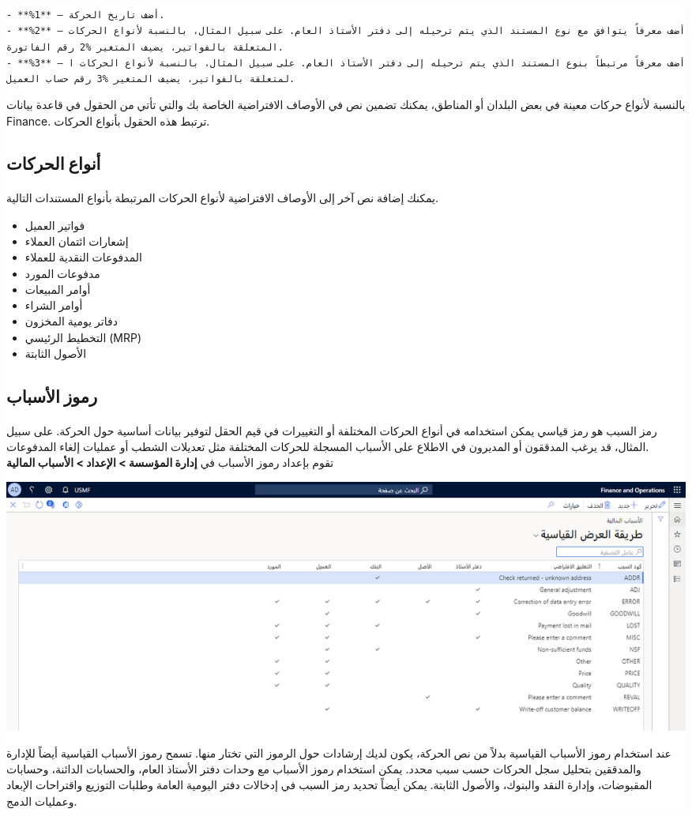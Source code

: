    - **%1** – أضف تاريخ الحركة.
    - **%2** – أضف معرفاً يتوافق مع نوع المستند الذي يتم ترحيله إلى دفتر الأستاذ العام. على سبيل المثال، بالنسبة لأنواع الحركات المتعلقة بالفواتير، يضيف المتغير %2 رقم الفاتورة.
    - **%3** – أضف معرفاً مرتبطاً بنوع المستند الذي يتم ترحيله إلى دفتر الأستاذ العام. على سبيل المثال، بالنسبة لأنواع الحركات المتعلقة بالفواتير، يضيف المتغير %3 رقم حساب العميل.

بالنسبة لأنواع حركات معينة في بعض البلدان أو المناطق، يمكنك تضمين نص في الأوصاف الافتراضية الخاصة بك والتي تأتي من الحقول في قاعدة بيانات Finance. ترتبط هذه الحقول بأنواع الحركات. 

## <a name="transaction-types"></a>أنواع الحركات 

يمكنك إضافة نص آخر إلى الأوصاف الافتراضية لأنواع الحركات المرتبطة بأنواع المستندات التالية.

- فواتير العميل
- إشعارات ائتمان العملاء
- المدفوعات النقدية للعملاء
- مدفوعات المورد
- أوامر المبيعات
- أوامر الشراء
- دفاتر يومية المخزون
- التخطيط الرئيسي (MRP)
- الأصول الثابتة

## <a name="reason-codes"></a>رموز الأسباب 

رمز السبب هو رمز قياسي يمكن استخدامه في أنواع الحركات المختلفة أو التغييرات في قيم الحقل لتوفير بيانات أساسية حول الحركة.  على سبيل المثال، قد يرغب المدققون أو المديرون في الاطلاع على الأسباب المسجلة للحركات المختلفة مثل تعديلات الشطب أو عمليات إلغاء المدفوعات.  
تقوم بإعداد رموز الأسباب في **إدارة المؤسسة > الإعداد > الأسباب المالية**
 
[![لقطة شاشة لصفحة الأسباب المالية.](../media/reasons-1.png)](../media/reasons-1.png#lightbox)


عند استخدام رموز الأسباب القياسية بدلاً من نص الحركة، يكون لديك إرشادات حول الرموز التي تختار منها.  تسمح رموز الأسباب القياسية أيضاً للإدارة والمدققين بتحليل سجل الحركات حسب سبب محدد.  يمكن استخدام رموز الأسباب مع وحدات دفتر الأستاذ العام، والحسابات الدائنة، وحسابات المقبوضات، وإدارة النقد والبنوك، والأصول الثابتة. يمكن أيضاً تحديد رمز السبب في إدخالات دفتر اليومية العامة وطلبات التوزيع واقتراحات الإبعاد وعمليات الدمج. 
